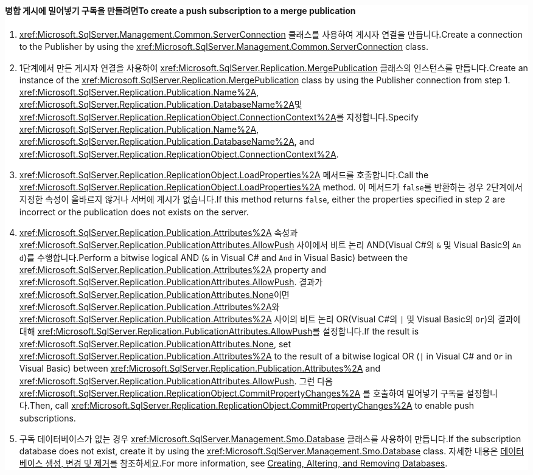   
#### <a name="to-create-a-push-subscription-to-a-merge-publication"></a><span data-ttu-id="7bb0e-228">병합 게시에 밀어넣기 구독을 만들려면</span><span class="sxs-lookup"><span data-stu-id="7bb0e-228">To create a push subscription to a merge publication</span></span>  
  
1.  <span data-ttu-id="7bb0e-229"><xref:Microsoft.SqlServer.Management.Common.ServerConnection> 클래스를 사용하여 게시자 연결을 만듭니다.</span><span class="sxs-lookup"><span data-stu-id="7bb0e-229">Create a connection to the Publisher by using the <xref:Microsoft.SqlServer.Management.Common.ServerConnection> class.</span></span>  
  
2.  <span data-ttu-id="7bb0e-230">1단계에서 만든 게시자 연결을 사용하여 <xref:Microsoft.SqlServer.Replication.MergePublication> 클래스의 인스턴스를 만듭니다.</span><span class="sxs-lookup"><span data-stu-id="7bb0e-230">Create an instance of the <xref:Microsoft.SqlServer.Replication.MergePublication> class by using the Publisher connection from step 1.</span></span> <span data-ttu-id="7bb0e-231"><xref:Microsoft.SqlServer.Replication.Publication.Name%2A>, <xref:Microsoft.SqlServer.Replication.Publication.DatabaseName%2A>및 <xref:Microsoft.SqlServer.Replication.ReplicationObject.ConnectionContext%2A>를 지정합니다.</span><span class="sxs-lookup"><span data-stu-id="7bb0e-231">Specify <xref:Microsoft.SqlServer.Replication.Publication.Name%2A>, <xref:Microsoft.SqlServer.Replication.Publication.DatabaseName%2A>, and <xref:Microsoft.SqlServer.Replication.ReplicationObject.ConnectionContext%2A>.</span></span>  
  
3.  <span data-ttu-id="7bb0e-232"><xref:Microsoft.SqlServer.Replication.ReplicationObject.LoadProperties%2A> 메서드를 호출합니다.</span><span class="sxs-lookup"><span data-stu-id="7bb0e-232">Call the <xref:Microsoft.SqlServer.Replication.ReplicationObject.LoadProperties%2A> method.</span></span> <span data-ttu-id="7bb0e-233">이 메서드가 `false`를 반환하는 경우 2단계에서 지정한 속성이 올바르지 않거나 서버에 게시가 없습니다.</span><span class="sxs-lookup"><span data-stu-id="7bb0e-233">If this method returns `false`, either the properties specified in step 2 are incorrect or the publication does not exists on the server.</span></span>  
  
4.  <span data-ttu-id="7bb0e-234"><xref:Microsoft.SqlServer.Replication.Publication.Attributes%2A> 속성과 <xref:Microsoft.SqlServer.Replication.PublicationAttributes.AllowPush> 사이에서 비트 논리 AND(Visual C#의 `&` 및 Visual Basic의 `And`)를 수행합니다.</span><span class="sxs-lookup"><span data-stu-id="7bb0e-234">Perform a bitwise logical AND (`&` in Visual C# and `And` in Visual Basic) between the <xref:Microsoft.SqlServer.Replication.Publication.Attributes%2A> property and <xref:Microsoft.SqlServer.Replication.PublicationAttributes.AllowPush>.</span></span> <span data-ttu-id="7bb0e-235">결과가 <xref:Microsoft.SqlServer.Replication.PublicationAttributes.None>이면 <xref:Microsoft.SqlServer.Replication.Publication.Attributes%2A>와 <xref:Microsoft.SqlServer.Replication.Publication.Attributes%2A> 사이의 비트 논리 OR(Visual C#의 `|` 및 Visual Basic의 `Or`)의 결과에 대해 <xref:Microsoft.SqlServer.Replication.PublicationAttributes.AllowPush>를 설정합니다.</span><span class="sxs-lookup"><span data-stu-id="7bb0e-235">If the result is <xref:Microsoft.SqlServer.Replication.PublicationAttributes.None>, set <xref:Microsoft.SqlServer.Replication.Publication.Attributes%2A> to the result of a bitwise logical OR (`|` in Visual C# and `Or` in Visual Basic) between <xref:Microsoft.SqlServer.Replication.Publication.Attributes%2A> and <xref:Microsoft.SqlServer.Replication.PublicationAttributes.AllowPush>.</span></span> <span data-ttu-id="7bb0e-236">그런 다음 <xref:Microsoft.SqlServer.Replication.ReplicationObject.CommitPropertyChanges%2A> 를 호출하여 밀어넣기 구독을 설정합니다.</span><span class="sxs-lookup"><span data-stu-id="7bb0e-236">Then, call <xref:Microsoft.SqlServer.Replication.ReplicationObject.CommitPropertyChanges%2A> to enable push subscriptions.</span></span>  
  
5.  <span data-ttu-id="7bb0e-237">구독 데이터베이스가 없는 경우 <xref:Microsoft.SqlServer.Management.Smo.Database> 클래스를 사용하여 만듭니다.</span><span class="sxs-lookup"><span data-stu-id="7bb0e-237">If the subscription database does not exist, create it by using the <xref:Microsoft.SqlServer.Management.Smo.Database> class.</span></span> <span data-ttu-id="7bb0e-238">자세한 내용은 [데이터베이스 생성, 변경 및 제거](../server-management-objects-smo/tasks/creating-altering-and-removing-databases.md)를 참조하세요.</span><span class="sxs-lookup"><span data-stu-id="7bb0e-238">For more information, see [Creating, Altering, and Removing Databases](../server-management-objects-smo/tasks/creating-altering-and-removing-databases.md).</span></span>  
  
